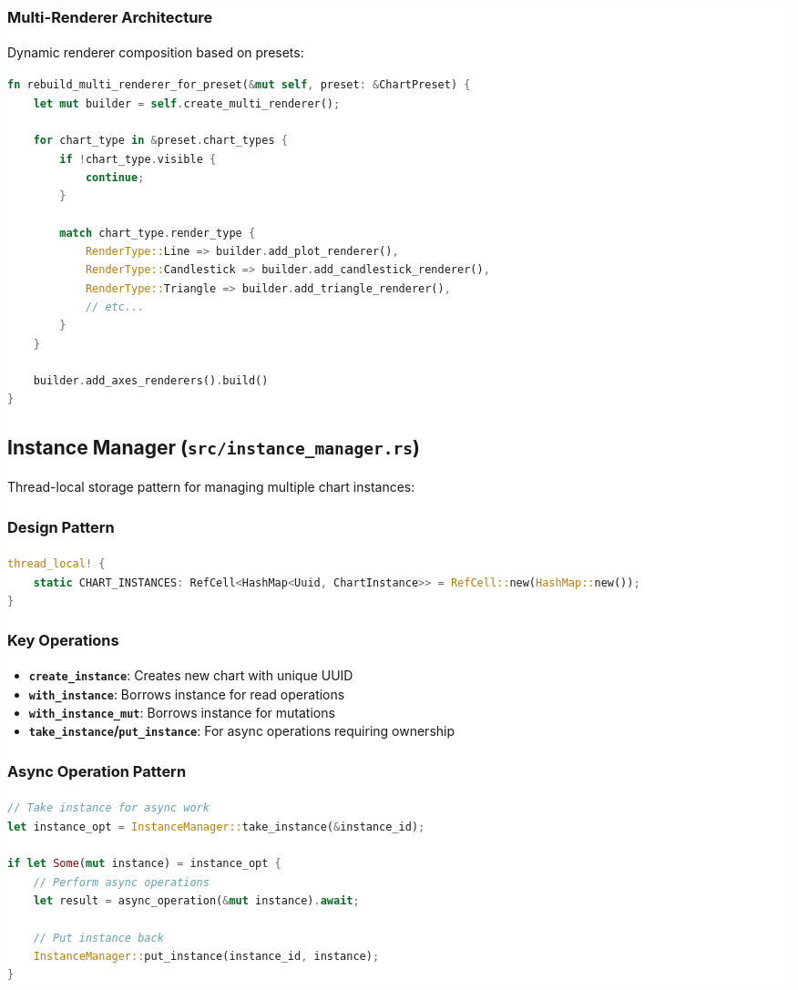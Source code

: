 ### Multi-Renderer Architecture

Dynamic renderer composition based on presets:

```rust
fn rebuild_multi_renderer_for_preset(&mut self, preset: &ChartPreset) {
    let mut builder = self.create_multi_renderer();
    
    for chart_type in &preset.chart_types {
        if !chart_type.visible {
            continue;
        }
        
        match chart_type.render_type {
            RenderType::Line => builder.add_plot_renderer(),
            RenderType::Candlestick => builder.add_candlestick_renderer(),
            RenderType::Triangle => builder.add_triangle_renderer(),
            // etc...
        }
    }
    
    builder.add_axes_renderers().build()
}
```

## Instance Manager (`src/instance_manager.rs`)

Thread-local storage pattern for managing multiple chart instances:

### Design Pattern

```rust
thread_local! {
    static CHART_INSTANCES: RefCell<HashMap<Uuid, ChartInstance>> = RefCell::new(HashMap::new());
}
```

### Key Operations

- **`create_instance`**: Creates new chart with unique UUID
- **`with_instance`**: Borrows instance for read operations
- **`with_instance_mut`**: Borrows instance for mutations
- **`take_instance`/`put_instance`**: For async operations requiring ownership

### Async Operation Pattern

```rust
// Take instance for async work
let instance_opt = InstanceManager::take_instance(&instance_id);

if let Some(mut instance) = instance_opt {
    // Perform async operations
    let result = async_operation(&mut instance).await;
    
    // Put instance back
    InstanceManager::put_instance(instance_id, instance);
}
```
